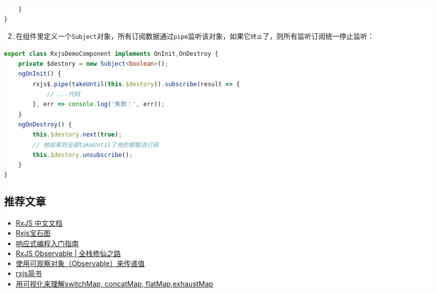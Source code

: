 ```ts
    }
}
```
2. 在组件里定义一个`Subject`对象，所有订阅数据通过`pipe`监听该对象，如果它`终止`了，则所有监听订阅统一停止监听：
```ts
export class RxjsDemoComponent implements OnInit,OnDestroy {
    private $destory = new Subject<boolean>();
    ngOnInit() {
        rxjs$.pipe(takeUntil(this.$destory)).subscribe(result => {
            // ...代码
        }, err => console.log('失败：', err));
    }
    ngOnDestroy() {
        this.$destory.next(true);
        // 他结束则全部takeUntil了他的都取消订阅
        this.$destory.unsubscribe();
    }
}
```

## 推荐文章

* [RxJS 中文文档](https://cn.rx.js.org/)
* [Rxjs宝石图](https://rxmarbles.com/#filter)
* [响应式编程入门指南](https://hijiangtao.github.io/2020/01/13/RxJS-Introduction-and-Actions/)
* [RxJS Observable | 全栈修仙之路](http://www.semlinker.com/rxjs-observable/#Observer-Pattern)
* [使用可观察对象（Observable）来传递值](https://angular.cn/guide/observables#creating-observables)
* [rxjs简书](https://www.jianshu.com/p/1a90e39ec658)
* [用可视化来理解switchMap, concatMap, flatMap,exhaustMap](https://blog.csdn.net/weixin_34148508/article/details/88811308)